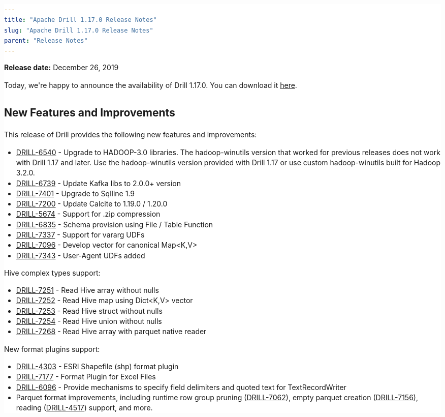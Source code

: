 ```yaml
---
title: "Apache Drill 1.17.0 Release Notes"
slug: "Apache Drill 1.17.0 Release Notes"
parent: "Release Notes"
---
```


**Release date:**  December 26, 2019

Today, we're happy to announce the availability of Drill 1.17.0. You can download it [here](https://drill.apache.org/download/).

## New Features and Improvements

This release of Drill provides the following new features and improvements:

* <a href='https://issues.apache.org/jira/browse/DRILL-6540'>DRILL-6540</a> - Upgrade to HADOOP-3.0 libraries. The hadoop-winutils version that worked for previous releases does not work with Drill 1.17 and later. Use the hadoop-winutils version provided with Drill 1.17 or use custom hadoop-winutils built for Hadoop 3.2.0.
* <a href='https://issues.apache.org/jira/browse/DRILL-6739'>DRILL-6739</a> - Update Kafka libs to 2.0.0+ version
* <a href='https://issues.apache.org/jira/browse/DRILL-7401'>DRILL-7401</a> - Upgrade to Sqlline 1.9
* <a href='https://issues.apache.org/jira/browse/DRILL-7200'>DRILL-7200</a> - Update Calcite to 1.19.0 / 1.20.0
* <a href='https://issues.apache.org/jira/browse/DRILL-5674'>DRILL-5674</a> - Support for .zip compression
* <a href='https://issues.apache.org/jira/browse/DRILL-6835'>DRILL-6835</a> - Schema provision using File / Table Function
* <a href='https://issues.apache.org/jira/browse/DRILL-7337'>DRILL-7337</a> - Support for vararg UDFs
* <a href='https://issues.apache.org/jira/browse/DRILL-7096'>DRILL-7096</a> - Develop vector for canonical Map<K,V>
* <a href='https://issues.apache.org/jira/browse/DRILL-7343'>DRILL-7343</a> - User-Agent UDFs added

Hive complex types support:

* <a href='https://issues.apache.org/jira/browse/DRILL-7251'>DRILL-7251</a> - Read Hive array without nulls
* <a href='https://issues.apache.org/jira/browse/DRILL-7252'>DRILL-7252</a> - Read Hive map using Dict<K,V> vector
* <a href='https://issues.apache.org/jira/browse/DRILL-7253'>DRILL-7253</a> - Read Hive struct without nulls
* <a href='https://issues.apache.org/jira/browse/DRILL-7254'>DRILL-7254</a> - Read Hive union without nulls
* <a href='https://issues.apache.org/jira/browse/DRILL-7268'>DRILL-7268</a> - Read Hive array with parquet native reader

New format plugins support:

* <a href='https://issues.apache.org/jira/browse/DRILL-4303'>DRILL-4303</a> - ESRI Shapefile (shp) format plugin
* <a href='https://issues.apache.org/jira/browse/DRILL-7177'>DRILL-7177</a> - Format Plugin for Excel Files
* <a href='https://issues.apache.org/jira/browse/DRILL-6096'>DRILL-6096</a> - Provide mechanisms to specify field delimiters and quoted text for TextRecordWriter
* Parquet format improvements, including runtime row group pruning (<a href='https://issues.apache.org/jira/browse/DRILL-7062'>DRILL-7062</a>), empty parquet creation (<a href='https://issues.apache.org/jira/browse/DRILL-7156'>DRILL-7156</a>), reading (<a href='https://issues.apache.org/jira/browse/DRILL-4517'>DRILL-4517</a>) support, and more.
